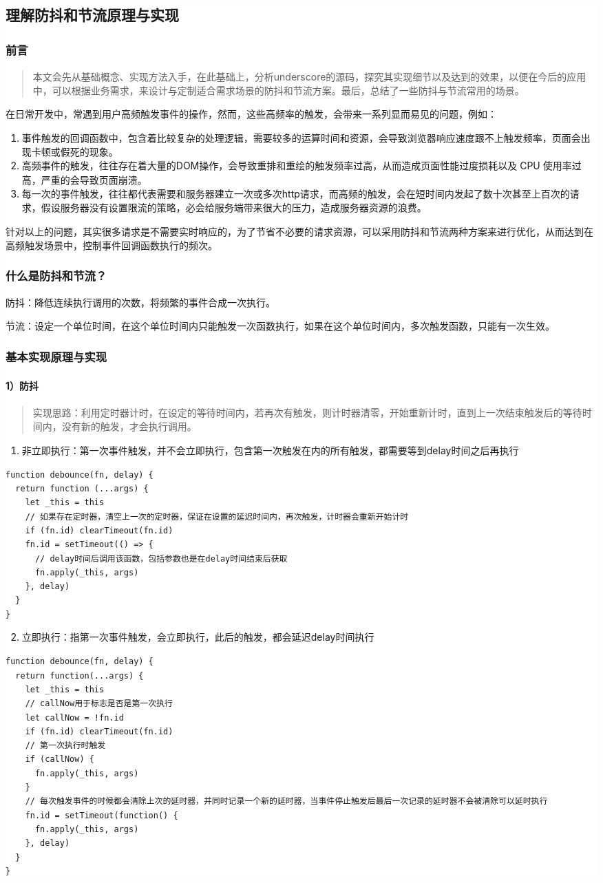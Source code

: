 ## 理解防抖和节流原理与实现
### 前言

> 本文会先从基础概念、实现方法入手，在此基础上，分析underscore的源码，探究其实现细节以及达到的效果，以便在今后的应用中，可以根据业务需求，来设计与定制适合需求场景的防抖和节流方案。最后，总结了一些防抖与节流常用的场景。

在日常开发中，常遇到用户高频触发事件的操作，然而，这些高频率的触发，会带来一系列显而易见的问题，例如：
1. 事件触发的回调函数中，包含着比较复杂的处理逻辑，需要较多的运算时间和资源，会导致浏览器响应速度跟不上触发频率，页面会出现卡顿或假死的现象。
2. 高频事件的触发，往往存在着大量的DOM操作，会导致重排和重绘的触发频率过高，从而造成页面性能过度损耗以及 CPU 使用率过高，严重的会导致页面崩溃。
3. 每一次的事件触发，往往都代表需要和服务器建立一次或多次http请求，而高频的触发，会在短时间内发起了数十次甚至上百次的请求，假设服务器没有设置限流的策略，必会给服务端带来很大的压力，造成服务器资源的浪费。

针对以上的问题，其实很多请求是不需要实时响应的，为了节省不必要的请求资源，可以采用防抖和节流两种方案来进行优化，从而达到在高频触发场景中，控制事件回调函数执行的频次。

### 什么是防抖和节流？
防抖：降低连续执行调用的次数，将频繁的事件合成一次执行。

节流：设定一个单位时间，在这个单位时间内只能触发一次函数执行，如果在这个单位时间内，多次触发函数，只能有一次生效。

### 基本实现原理与实现

#### 1）防抖

> 实现思路：利用定时器计时，在设定的等待时间内，若再次有触发，则计时器清零，开始重新计时，直到上一次结束触发后的等待时间内，没有新的触发，才会执行调用。

1. 非立即执行：第一次事件触发，并不会立即执行，包含第一次触发在内的所有触发，都需要等到delay时间之后再执行
```
function debounce(fn, delay) {
  return function (...args) {
    let _this = this
    // 如果存在定时器，清空上一次的定时器，保证在设置的延迟时间内，再次触发，计时器会重新开始计时
    if (fn.id) clearTimeout(fn.id)
    fn.id = setTimeout(() => {
      // delay时间后调用该函数，包括参数也是在delay时间结束后获取
      fn.apply(_this, args)
    }, delay)
  }
}
```
2. 立即执行：指第一次事件触发，会立即执行，此后的触发，都会延迟delay时间执行
```
function debounce(fn, delay) {
  return function(...args) {
    let _this = this
    // callNow用于标志是否是第一次执行
    let callNow = !fn.id
    if (fn.id) clearTimeout(fn.id)
    // 第一次执行时触发
    if (callNow) {
      fn.apply(_this, args)
    }
    // 每次触发事件的时候都会清除上次的延时器，并同时记录一个新的延时器，当事件停止触发后最后一次记录的延时器不会被清除可以延时执行
    fn.id = setTimeout(function() {
      fn.apply(_this, args)
    }, delay)
  }
}
```
